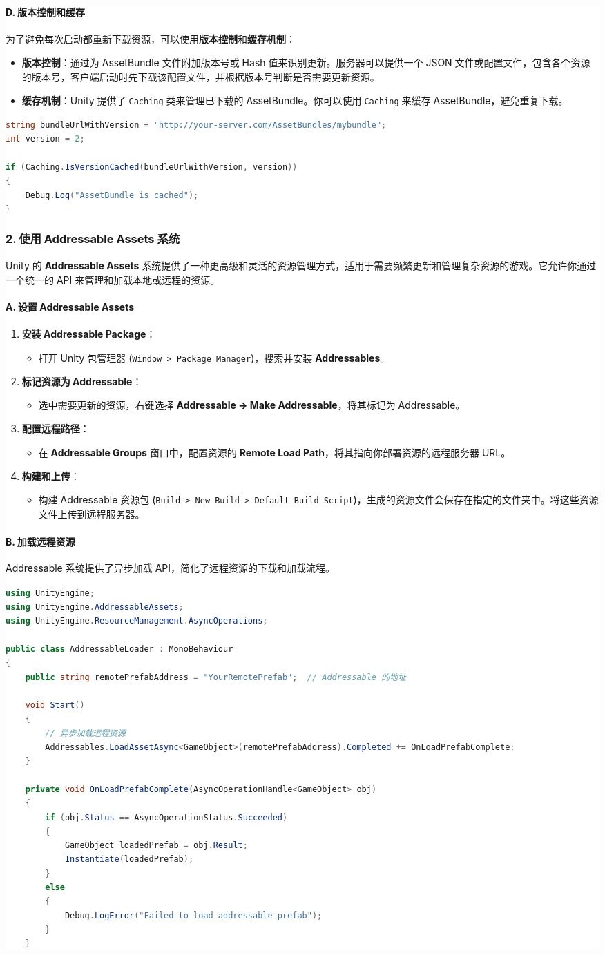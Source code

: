 #### D. 版本控制和缓存
为了避免每次启动都重新下载资源，可以使用**版本控制**和**缓存机制**：
- **版本控制**：通过为 AssetBundle 文件附加版本号或 Hash 值来识别更新。服务器可以提供一个 JSON 文件或配置文件，包含各个资源的版本号，客户端启动时先下载该配置文件，并根据版本号判断是否需要更新资源。
  
- **缓存机制**：Unity 提供了 `Caching` 类来管理已下载的 AssetBundle。你可以使用 `Caching` 来缓存 AssetBundle，避免重复下载。

```csharp
string bundleUrlWithVersion = "http://your-server.com/AssetBundles/mybundle";
int version = 2;

if (Caching.IsVersionCached(bundleUrlWithVersion, version))
{
    Debug.Log("AssetBundle is cached");
}
```

### 2. **使用 Addressable Assets 系统**
Unity 的 **Addressable Assets** 系统提供了一种更高级和灵活的资源管理方式，适用于需要频繁更新和管理复杂资源的游戏。它允许你通过一个统一的 API 来管理和加载本地或远程的资源。

#### A. 设置 Addressable Assets
1. **安装 Addressable Package**：
   - 打开 Unity 包管理器 (`Window > Package Manager`)，搜索并安装 **Addressables**。

2. **标记资源为 Addressable**：
   - 选中需要更新的资源，右键选择 **Addressable -> Make Addressable**，将其标记为 Addressable。

3. **配置远程路径**：
   - 在 **Addressable Groups** 窗口中，配置资源的 **Remote Load Path**，将其指向你部署资源的远程服务器 URL。

4. **构建和上传**：
   - 构建 Addressable 资源包 (`Build > New Build > Default Build Script`)，生成的资源文件会保存在指定的文件夹中。将这些资源文件上传到远程服务器。

#### B. 加载远程资源
Addressable 系统提供了异步加载 API，简化了远程资源的下载和加载流程。

```csharp
using UnityEngine;
using UnityEngine.AddressableAssets;
using UnityEngine.ResourceManagement.AsyncOperations;

public class AddressableLoader : MonoBehaviour
{
    public string remotePrefabAddress = "YourRemotePrefab";  // Addressable 的地址

    void Start()
    {
        // 异步加载远程资源
        Addressables.LoadAssetAsync<GameObject>(remotePrefabAddress).Completed += OnLoadPrefabComplete;
    }

    private void OnLoadPrefabComplete(AsyncOperationHandle<GameObject> obj)
    {
        if (obj.Status == AsyncOperationStatus.Succeeded)
        {
            GameObject loadedPrefab = obj.Result;
            Instantiate(loadedPrefab);
        }
        else
        {
            Debug.LogError("Failed to load addressable prefab");
        }
    }
```